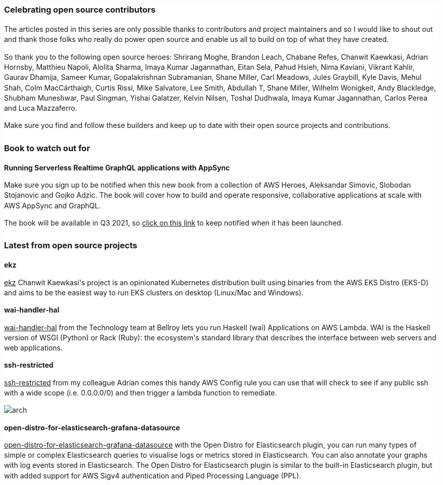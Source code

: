 ### Celebrating open source contributors

The articles posted in this series are only possible thanks to contributors and project maintainers and so I would like to shout out and thank those folks who really do power open source and enable us all to build on top of what they have created. 

So thank you to the following open source heroes: Shrirang Moghe, Brandon Leach, Chabane Refes, Chanwit Kaewkasi, Adrian Hornsby, Matthieu Napoli, Alolita Sharma, Imaya Kumar Jagannathan, Eitan Sela, Pahud Hsieh, Nima Kaviani, Vikrant Kahlir, Gaurav Dhamija, Sameer Kumar, Gopalakrishnan Subramanian, Shane Miller, Carl Meadows, Jules Graybill, Kyle Davis, Mehul Shah, Colm MacCárthaigh, Curtis Rissi, Mike Salvatore, Lee Smith, Abdullah T, Shane Miller, Wilhelm Wonigkeit, Andy Blackledge, Shubham Muneshwar, Paul Singman, Yishai Galatzer, Kelvin Nilsen, Toshal Dudhwala, Imaya Kumar Jagannathan, Carlos Perea and Luca Mazzaferro.

Make sure you find and follow these builders and keep up to date with their open source projects and contributions.

### Book to watch out for

**Running Serverless Realtime GraphQL applications with AppSync**

Make sure you sign up to be notified when this new book from a collection of AWS Heroes, Aleksandar Simovic, Slobodan Stojanovic and Gojko Adzic. The book will cover  how to build and operate responsive, collaborative applications at scale with AWS AppSync and GraphQL.

The book will be available in Q3 2021, so [click on this link](https://aws-oss.beachgeek.co.uk/er) to keep notified when it has been launched.

### Latest from open source projects

**ekz**

[ekz](https://aws-oss.beachgeek.co.uk/et) Chanwit Kaewkasi's project is an opinionated Kubernetes distribution built using binaries from the AWS EKS Distro (EKS-D) and aims to be the easiest way to run EKS clusters on desktop (Linux/Mac and Windows).

**wai-handler-hal**

[wai-handler-hal](https://aws-oss.beachgeek.co.uk/eu) from the Technology team at Bellroy lets you run Haskell (wai) Applications on AWS Lambda. WAI is the Haskell version of WSGI (Python) or Rack (Ruby): the ecosystem's standard library that describes the interface between web servers and web applications.

**ssh-restricted**

[ssh-restricted](https://aws-oss.beachgeek.co.uk/es) from my colleague Adrian comes this handy AWS Config rule you can use that will check to see if any public ssh with a wide scope (i.e. 0.0.0.0/0) and then trigger a lambda function to remediate.

![arch](https://raw.githubusercontent.com/adhorn/ssh-restricted/master/arch.png)
 
**open-distro-for-elasticsearch-grafana-datasource**

[open-distro-for-elasticsearch-grafana-datasource](https://aws-oss.beachgeek.co.uk/eq) with the Open Distro for Elasticsearch plugin, you can run many types of simple or complex Elasticsearch queries to visualise logs or metrics stored in Elasticsearch. You can also annotate your graphs with log events stored in Elasticsearch. The Open Distro for Elasticsearch plugin is similar to the built-in Elasticsearch plugin, but with added support for AWS Sigv4 authentication and Piped Processing Language (PPL).
